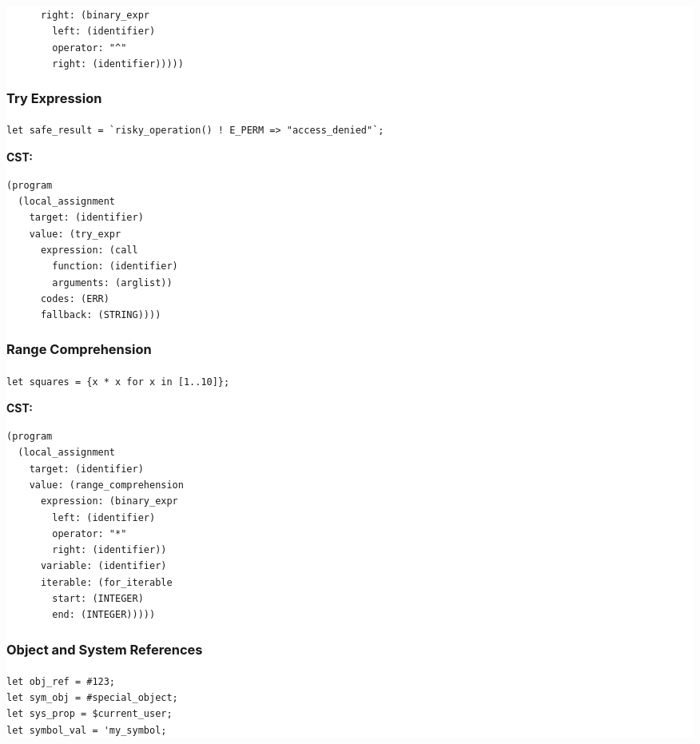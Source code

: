 ```
      right: (binary_expr
        left: (identifier)
        operator: "^"
        right: (identifier)))))
```

### Try Expression
```moo
let safe_result = `risky_operation() ! E_PERM => "access_denied"`;
```

**CST:**
```
(program
  (local_assignment
    target: (identifier)
    value: (try_expr
      expression: (call
        function: (identifier)
        arguments: (arglist))
      codes: (ERR)
      fallback: (STRING))))
```

### Range Comprehension
```moo
let squares = {x * x for x in [1..10]};
```

**CST:**
```
(program
  (local_assignment
    target: (identifier)
    value: (range_comprehension
      expression: (binary_expr
        left: (identifier)
        operator: "*"
        right: (identifier))
      variable: (identifier)
      iterable: (for_iterable
        start: (INTEGER)
        end: (INTEGER)))))
```

### Object and System References
```moo
let obj_ref = #123;
let sym_obj = #special_object;
let sys_prop = $current_user;
let symbol_val = 'my_symbol;
```
